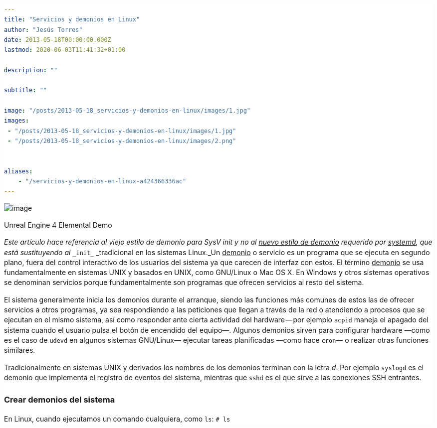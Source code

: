 ```yaml
---
title: "Servicios y demonios en Linux"
author: "Jesús Torres"
date: 2013-05-18T00:00:00.000Z
lastmod: 2020-06-03T11:41:32+01:00

description: ""

subtitle: ""

image: "/posts/2013-05-18_servicios-y-demonios-en-linux/images/1.jpg" 
images:
 - "/posts/2013-05-18_servicios-y-demonios-en-linux/images/1.jpg" 
 - "/posts/2013-05-18_servicios-y-demonios-en-linux/images/2.png" 


aliases:
    - "/servicios-y-demonios-en-linux-a424366336ac"
---
```


![image](/posts/2013-05-18_servicios-y-demonios-en-linux/images/1.jpg)

Unreal Engine 4 Elemental Demo

_Este artículo hace referencia al viejo estilo de demonio para SysV init y no al_ [_nuevo estilo de demonio_](http://www.freedesktop.org/software/systemd/man/daemon.html) _requerido por_ [_systemd_](http://es.wikipedia.org/wiki/Systemd)_, que está sustituyendo al_ `_init_` _tradicional en los sistemas Linux._Un [demonio](http://es.wikipedia.org/wiki/Demonio_%28inform%C3%A1tica%29) o servicio es un programa que se ejecuta en segundo plano, fuera del control interactivo de los usuarios del sistema ya que carecen de interfaz con estos. El término [demonio](http://es.wikipedia.org/wiki/Demonio_%28inform%C3%A1tica%29) se usa fundamentalmente en sistemas UNIX y basados en UNIX, como GNU/Linux o Mac OS X. En Windows y otros sistemas operativos se denominan servicios porque fundamentalmente son programas que ofrecen servicios al resto del sistema.

El sistema generalmente inicia los demonios durante el arranque, siendo las funciones más comunes de estos las de ofrecer servicios a otros programas, ya sea respondiendo a las peticiones que llegan a través de la red o atendiendo a procesos que se ejecutan en el mismo sistema, así como responder ante cierta actividad del hardware — por ejemplo `acpid` maneja el apagado del sistema cuando el usuario pulsa el botón de encendido del equipo—. Algunos demonios sirven para configurar hardware —como es el caso de `udevd` en algunos sistemas GNU/Linux— ejecutar tareas planificadas —como hace `cron`— o realizar otras funciones similares.

Tradicionalmente en sistemas UNIX y derivados los nombres de los demonios terminan con la letra _d_. Por ejemplo `syslogd` es el demonio que implementa el registro de eventos del sistema, mientras que `sshd` es el que sirve a las conexiones SSH entrantes.

### Crear demonios del sistema

En Linux, cuando ejecutamos un comando cualquiera, como `ls`:
``# ls``
